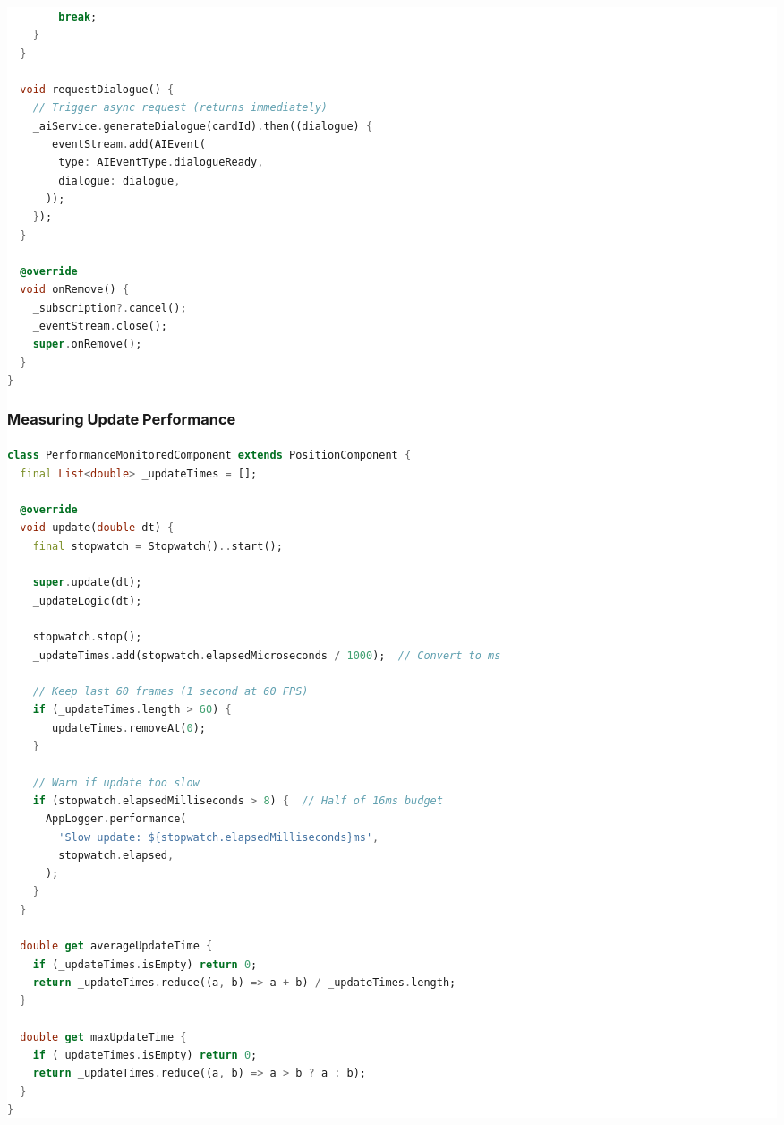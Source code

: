 ```dart
        break;
    }
  }
  
  void requestDialogue() {
    // Trigger async request (returns immediately)
    _aiService.generateDialogue(cardId).then((dialogue) {
      _eventStream.add(AIEvent(
        type: AIEventType.dialogueReady,
        dialogue: dialogue,
      ));
    });
  }
  
  @override
  void onRemove() {
    _subscription?.cancel();
    _eventStream.close();
    super.onRemove();
  }
}
```

### Measuring Update Performance

```dart
class PerformanceMonitoredComponent extends PositionComponent {
  final List<double> _updateTimes = [];
  
  @override
  void update(double dt) {
    final stopwatch = Stopwatch()..start();
    
    super.update(dt);
    _updateLogic(dt);
    
    stopwatch.stop();
    _updateTimes.add(stopwatch.elapsedMicroseconds / 1000);  // Convert to ms
    
    // Keep last 60 frames (1 second at 60 FPS)
    if (_updateTimes.length > 60) {
      _updateTimes.removeAt(0);
    }
    
    // Warn if update too slow
    if (stopwatch.elapsedMilliseconds > 8) {  // Half of 16ms budget
      AppLogger.performance(
        'Slow update: ${stopwatch.elapsedMilliseconds}ms',
        stopwatch.elapsed,
      );
    }
  }
  
  double get averageUpdateTime {
    if (_updateTimes.isEmpty) return 0;
    return _updateTimes.reduce((a, b) => a + b) / _updateTimes.length;
  }
  
  double get maxUpdateTime {
    if (_updateTimes.isEmpty) return 0;
    return _updateTimes.reduce((a, b) => a > b ? a : b);
  }
}
```